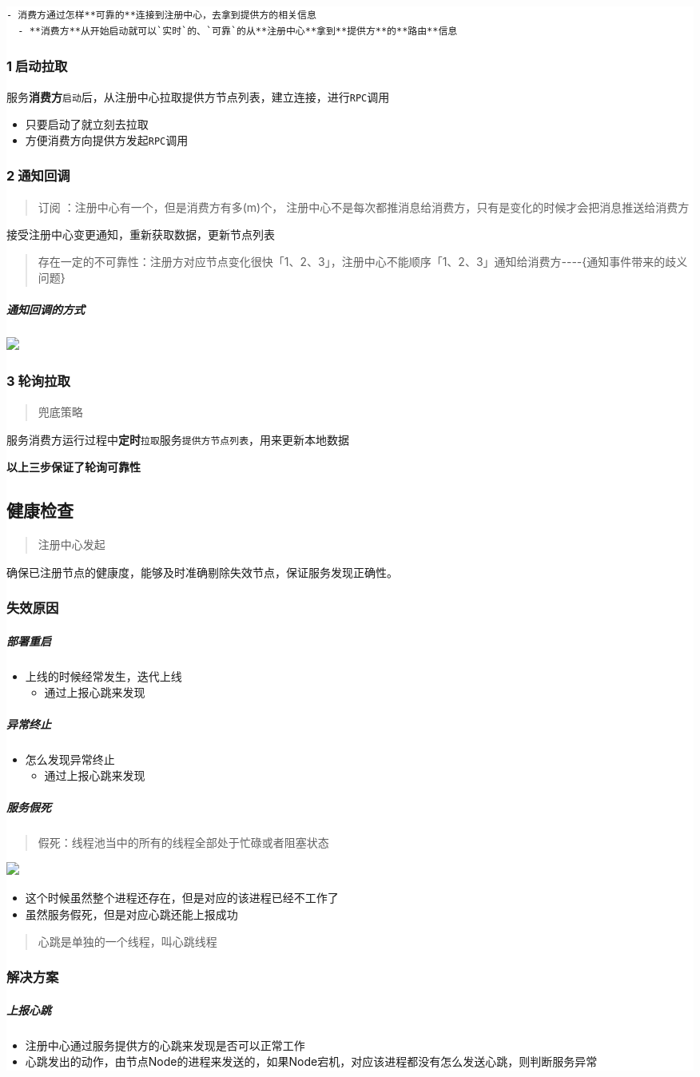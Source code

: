     - 消费方通过怎样**可靠的**连接到注册中心，去拿到提供方的相关信息
      - **消费方**从开始启动就可以`实时`的、`可靠`的从**注册中心**拿到**提供方**的**路由**信息

### 1 启动拉取 
服务**消费方**`启动`后，从注册中心拉取提供方节点列表，建立连接，进行`RPC`调用
- 只要启动了就立刻去拉取
- 方便消费方向提供方发起`RPC`调用


### 2 通知回调 
> 订阅 ：注册中心有一个，但是消费方有多(m)个， 注册中心不是每次都推消息给消费方，只有是变化的时候才会把消息推送给消费方


接受注册中心变更通知，重新获取数据，更新节点列表 

> 存在一定的不可靠性：注册方对应节点变化很快「1、2、3」，注册中心不能顺序「1、2、3」通知给消费方----{通知事件带来的歧义问题}
##### 通知回调的方式

![](https://gitee.com/datau001/picgo/raw/master/images/202112251045705.png)

### 3 轮询拉取 
> 兜底策略

服务消费方运行过程中**定时**`拉取`服务`提供方节点列表`，用来更新本地数据

**以上三步保证了轮询可靠性** 

## 健康检查 
> 注册中心发起


确保已注册节点的健康度，能够及时准确剔除失效节点，保证服务发现正确性。

###  失效原因

#####  部署重启
- 上线的时候经常发生，迭代上线
  - 通过上报心跳来发现
#####  异常终止
- 怎么发现异常终止
  - 通过上报心跳来发现
#####  服务假死 
> 假死：线程池当中的所有的线程全部处于忙碌或者阻塞状态

![](https://gitee.com/datau001/picgo/raw/master/images/202112292153265.png)
- 这个时候虽然整个进程还存在，但是对应的该进程已经不工作了
- 虽然服务假死，但是对应心跳还能上报成功
> 心跳是单独的一个线程，叫心跳线程
### 解决方案 

##### 上报心跳 
- 注册中心通过服务提供方的心跳来发现是否可以正常工作
- 心跳发出的动作，由节点Node的进程来发送的，如果Node宕机，对应该进程都没有怎么发送心跳，则判断服务异常
